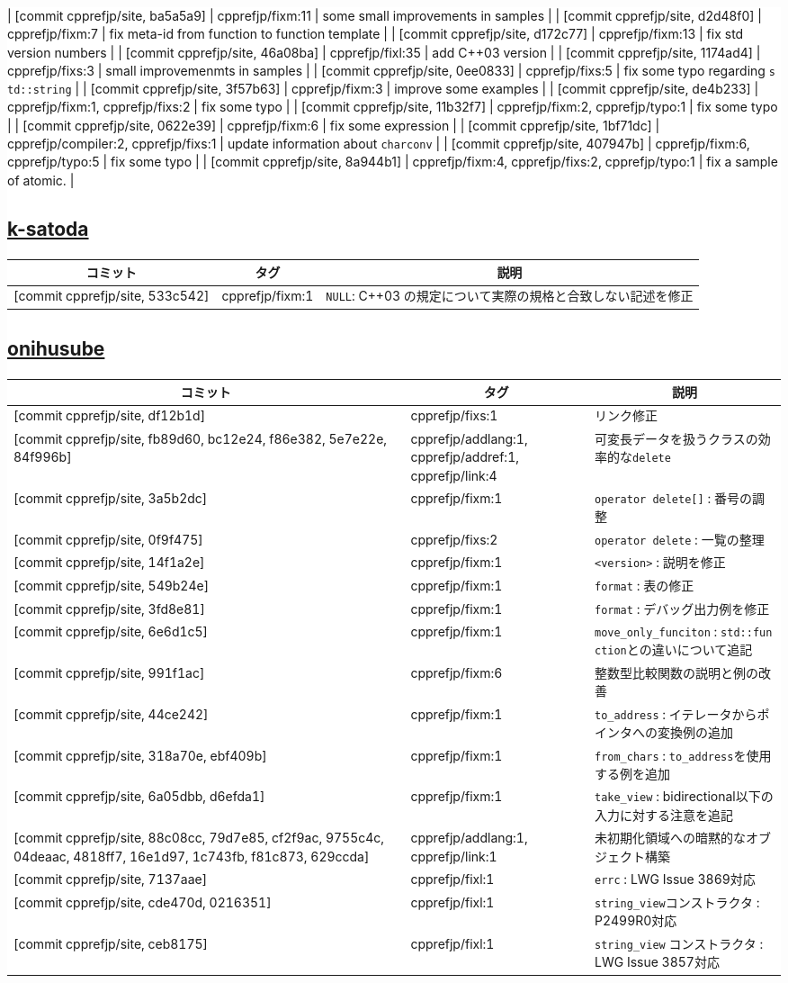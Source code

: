 | [commit cpprefjp/site, ba5a5a9] | cpprefjp/fixm:11 | some small improvements in samples |
| [commit cpprefjp/site, d2d48f0] | cpprefjp/fixm:7 | fix meta-id from function to function template |
| [commit cpprefjp/site, d172c77] | cpprefjp/fixm:13 | fix std version numbers |
| [commit cpprefjp/site, 46a08ba] | cpprefjp/fixl:35 | add C++03 version |
| [commit cpprefjp/site, 1174ad4] | cpprefjp/fixs:3 | small improvemenmts in samples |
| [commit cpprefjp/site, 0ee0833] | cpprefjp/fixs:5 | fix some typo regarding `std::string` |
| [commit cpprefjp/site, 3f57b63] | cpprefjp/fixm:3 | improve some examples |
| [commit cpprefjp/site, de4b233] | cpprefjp/fixm:1, cpprefjp/fixs:2 | fix some typo |
| [commit cpprefjp/site, 11b32f7] | cpprefjp/fixm:2, cpprefjp/typo:1 | fix some typo |
| [commit cpprefjp/site, 0622e39] | cpprefjp/fixm:6 | fix some expression |
| [commit cpprefjp/site, 1bf71dc] | cpprefjp/compiler:2, cpprefjp/fixs:1 | update information about `charconv` |
| [commit cpprefjp/site, 407947b] | cpprefjp/fixm:6, cpprefjp/typo:5 | fix some typo |
| [commit cpprefjp/site, 8a944b1] | cpprefjp/fixm:4, cpprefjp/fixs:2, cpprefjp/typo:1 | fix a sample of atomic. |


## [k-satoda](https://github.com/k-satoda)

| コミット | タグ | 説明 |
|----------|------|------|
| [commit cpprefjp/site, 533c542] | cpprefjp/fixm:1 | `NULL`: C++03 の規定について実際の規格と合致しない記述を修正 |


## [onihusube](https://github.com/onihusube)

| コミット | タグ | 説明 |
|----------|------|------|
| [commit cpprefjp/site, df12b1d] | cpprefjp/fixs:1 | リンク修正 |
| [commit cpprefjp/site, fb89d60, bc12e24, f86e382, 5e7e22e, 84f996b] | cpprefjp/addlang:1, cpprefjp/addref:1, cpprefjp/link:4 | 可変長データを扱うクラスの効率的な`delete` |
| [commit cpprefjp/site, 3a5b2dc] | cpprefjp/fixm:1 | `operator delete[]` : 番号の調整 |
| [commit cpprefjp/site, 0f9f475] | cpprefjp/fixs:2 | `operator delete` : 一覧の整理 |
| [commit cpprefjp/site, 14f1a2e] | cpprefjp/fixm:1 | `<version>` : 説明を修正 |
| [commit cpprefjp/site, 549b24e] | cpprefjp/fixm:1 | `format` : 表の修正 |
| [commit cpprefjp/site, 3fd8e81] | cpprefjp/fixm:1 | `format` : デバッグ出力例を修正 |
| [commit cpprefjp/site, 6e6d1c5] | cpprefjp/fixm:1 | `move_only_funciton` : `std::function`との違いについて追記 |
| [commit cpprefjp/site, 991f1ac] | cpprefjp/fixm:6 | 整数型比較関数の説明と例の改善 |
| [commit cpprefjp/site, 44ce242] | cpprefjp/fixm:1 | `to_address` : イテレータからポインタへの変換例の追加 |
| [commit cpprefjp/site, 318a70e, ebf409b] | cpprefjp/fixm:1 | `from_chars` : `to_address`を使用する例を追加 |
| [commit cpprefjp/site, 6a05dbb, d6efda1] | cpprefjp/fixm:1 | `take_view` : bidirectional以下の入力に対する注意を追記 |
| [commit cpprefjp/site, 88c08cc, 79d7e85, cf2f9ac, 9755c4c, 04deaac, 4818ff7, 16e1d97, 1c743fb, f81c873, 629ccda] | cpprefjp/addlang:1, cpprefjp/link:1 | 未初期化領域への暗黙的なオブジェクト構築 |
| [commit cpprefjp/site, 7137aae] | cpprefjp/fixl:1 | `errc` : LWG Issue 3869対応 |
| [commit cpprefjp/site, cde470d, 0216351] | cpprefjp/fixl:1 | `string_view`コンストラクタ : P2499R0対応 |
| [commit cpprefjp/site, ceb8175] | cpprefjp/fixl:1 | `string_view` コンストラクタ : LWG Issue 3857対応 |